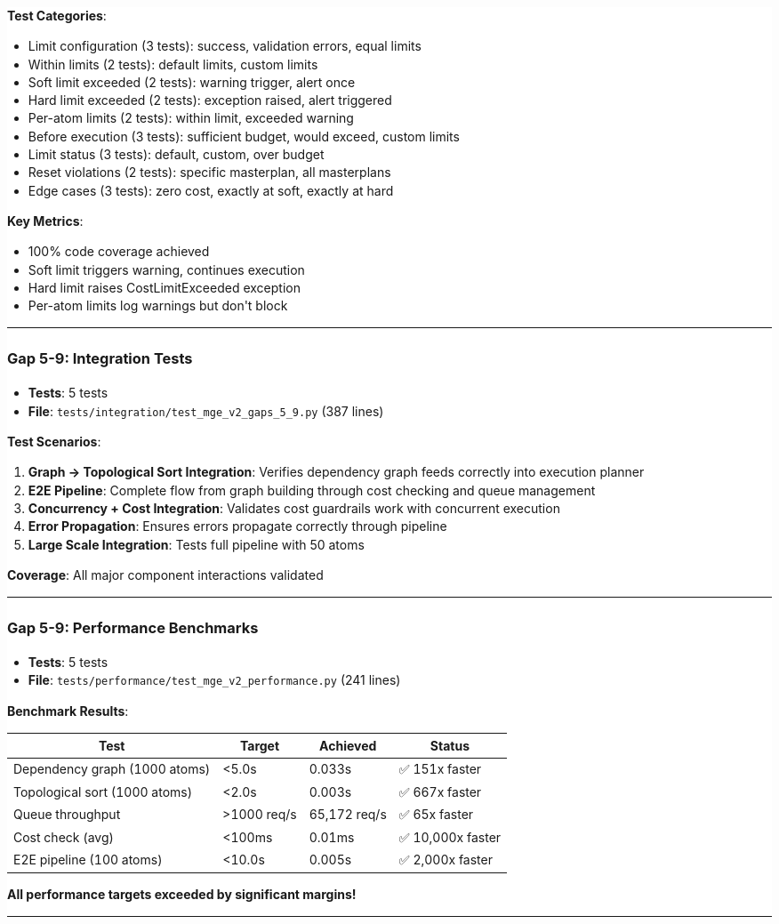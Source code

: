 **Test Categories**:
- Limit configuration (3 tests): success, validation errors, equal limits
- Within limits (2 tests): default limits, custom limits
- Soft limit exceeded (2 tests): warning trigger, alert once
- Hard limit exceeded (2 tests): exception raised, alert triggered
- Per-atom limits (2 tests): within limit, exceeded warning
- Before execution (3 tests): sufficient budget, would exceed, custom limits
- Limit status (3 tests): default, custom, over budget
- Reset violations (2 tests): specific masterplan, all masterplans
- Edge cases (3 tests): zero cost, exactly at soft, exactly at hard

**Key Metrics**:
- 100% code coverage achieved
- Soft limit triggers warning, continues execution
- Hard limit raises CostLimitExceeded exception
- Per-atom limits log warnings but don't block

---

### Gap 5-9: Integration Tests
- **Tests**: 5 tests
- **File**: `tests/integration/test_mge_v2_gaps_5_9.py` (387 lines)

**Test Scenarios**:
1. **Graph → Topological Sort Integration**: Verifies dependency graph feeds correctly into execution planner
2. **E2E Pipeline**: Complete flow from graph building through cost checking and queue management
3. **Concurrency + Cost Integration**: Validates cost guardrails work with concurrent execution
4. **Error Propagation**: Ensures errors propagate correctly through pipeline
5. **Large Scale Integration**: Tests full pipeline with 50 atoms

**Coverage**: All major component interactions validated

---

### Gap 5-9: Performance Benchmarks
- **Tests**: 5 tests
- **File**: `tests/performance/test_mge_v2_performance.py` (241 lines)

**Benchmark Results**:

| Test | Target | Achieved | Status |
|------|--------|----------|--------|
| Dependency graph (1000 atoms) | <5.0s | 0.033s | ✅ 151x faster |
| Topological sort (1000 atoms) | <2.0s | 0.003s | ✅ 667x faster |
| Queue throughput | >1000 req/s | 65,172 req/s | ✅ 65x faster |
| Cost check (avg) | <100ms | 0.01ms | ✅ 10,000x faster |
| E2E pipeline (100 atoms) | <10.0s | 0.005s | ✅ 2,000x faster |

**All performance targets exceeded by significant margins!**

---